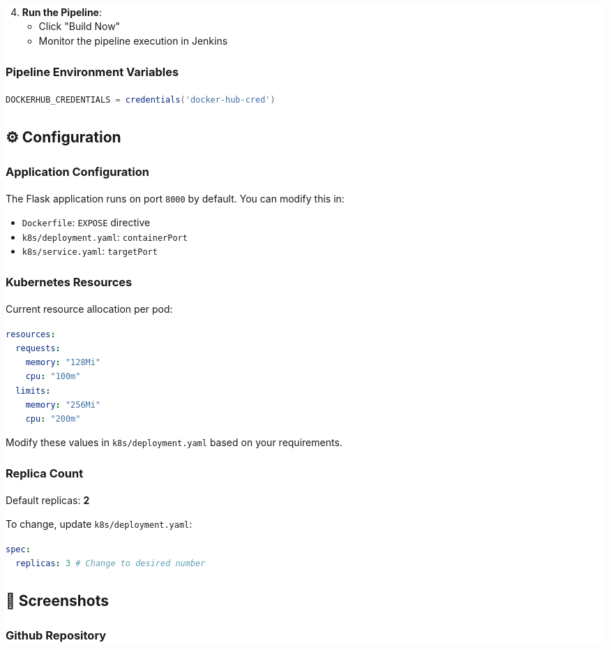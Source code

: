 4. **Run the Pipeline**:
   - Click "Build Now"
   - Monitor the pipeline execution in Jenkins

### Pipeline Environment Variables

```groovy
DOCKERHUB_CREDENTIALS = credentials('docker-hub-cred')
```

## ⚙️ Configuration

### Application Configuration

The Flask application runs on port `8000` by default. You can modify this in:

- `Dockerfile`: `EXPOSE` directive
- `k8s/deployment.yaml`: `containerPort`
- `k8s/service.yaml`: `targetPort`

### Kubernetes Resources

Current resource allocation per pod:

```yaml
resources:
  requests:
    memory: "128Mi"
    cpu: "100m"
  limits:
    memory: "256Mi"
    cpu: "200m"
```

Modify these values in `k8s/deployment.yaml` based on your requirements.

### Replica Count

Default replicas: **2**

To change, update `k8s/deployment.yaml`:

```yaml
spec:
  replicas: 3 # Change to desired number
```

## 📸 Screenshots

### Github Repository
